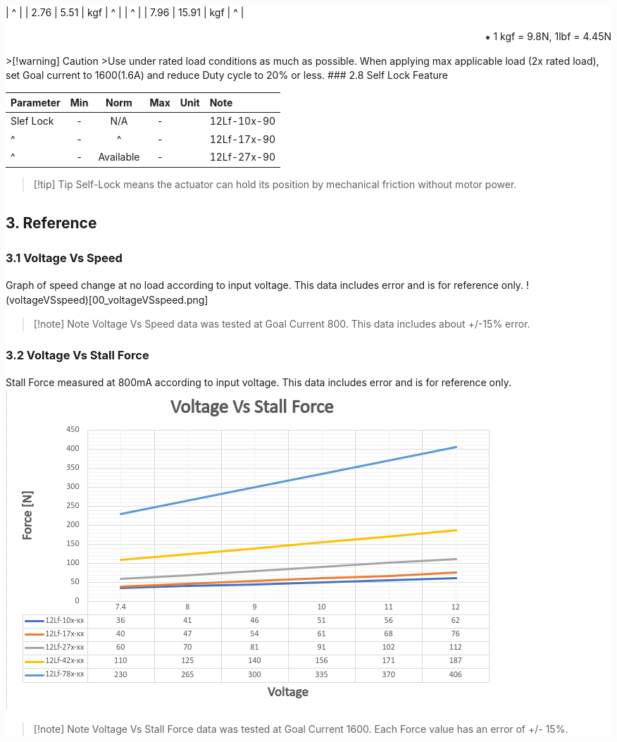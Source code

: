 | ^ | | 2.76 | 5.51 | kgf | ^ |
| ^ | | 7.96 | 15.91 | kgf | ^ |
<p align="right">⁕ 1 kgf = 9.8N, 1lbf = 4.45N</p>
>[!warning] Caution
>Use under rated load conditions as much as possible. When applying max applicable load (2x rated load), set Goal current to 1600(1.6A) and reduce Duty cycle to 20% or less.
### 2.8 Self Lock Feature

| Parameter | Min | Norm | Max | Unit | Note |
| :--- | :--: | :--: | :--: | :--: | :--- |
| Slef Lock | - | N/A | - | | 12Lf-10x-90 |
| ^ | - | ^ | - | | 12Lf-17x-90 |
| ^ | - | Available | - | | 12Lf-27x-90 |

>[!tip] Tip
>Self-Lock means the actuator can hold its position by mechanical friction without motor power.
## 3. Reference
### 3.1 Voltage Vs Speed
Graph of speed change at no load according to input voltage. This data includes error and is for reference only.
!(voltageVSspeed)[00_voltageVSspeed.png]
>[!note] Note
>Voltage Vs Speed data was tested at Goal Current 800.
>This data includes about +/-15% error.
### 3.2 Voltage Vs Stall Force
Stall Force measured at 800mA according to input voltage. This data includes error and is for reference only.
![voltageVSstallforce](./img/00_voltageVSstallforce.png)
> [!note] Note
> Voltage Vs Stall Force data was tested at Goal Current 1600.
>Each Force value has an error of +/- 15%.
